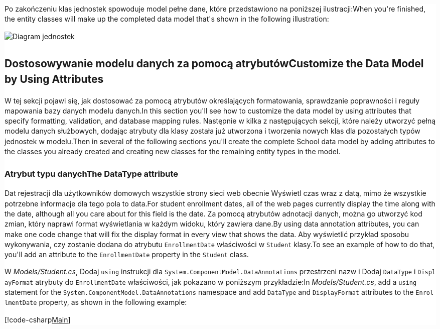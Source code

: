 <span data-ttu-id="a0a07-110">Po zakończeniu klas jednostek spowoduje model pełne dane, które przedstawiono na poniższej ilustracji:</span><span class="sxs-lookup"><span data-stu-id="a0a07-110">When you're finished, the entity classes will make up the completed data model that's shown in the following illustration:</span></span>

![Diagram jednostek](complex-data-model/_static/diagram.png)

## <a name="customize-the-data-model-by-using-attributes"></a><span data-ttu-id="a0a07-112">Dostosowywanie modelu danych za pomocą atrybutów</span><span class="sxs-lookup"><span data-stu-id="a0a07-112">Customize the Data Model by Using Attributes</span></span>

<span data-ttu-id="a0a07-113">W tej sekcji pojawi się, jak dostosować za pomocą atrybutów określających formatowania, sprawdzanie poprawności i reguły mapowania bazy danych modelu danych.</span><span class="sxs-lookup"><span data-stu-id="a0a07-113">In this section you'll see how to customize the data model by using attributes that specify formatting, validation, and database mapping rules.</span></span> <span data-ttu-id="a0a07-114">Następnie w kilka z następujących sekcji, które należy utworzyć pełną modelu danych służbowych, dodając atrybuty dla klasy została już utworzona i tworzenia nowych klas dla pozostałych typów jednostek w modelu.</span><span class="sxs-lookup"><span data-stu-id="a0a07-114">Then in several of the following sections you'll create the complete School data model by adding attributes to the classes you already created and creating new classes for the remaining entity types in the model.</span></span>

### <a name="the-datatype-attribute"></a><span data-ttu-id="a0a07-115">Atrybut typu danych</span><span class="sxs-lookup"><span data-stu-id="a0a07-115">The DataType attribute</span></span>

<span data-ttu-id="a0a07-116">Dat rejestracji dla użytkowników domowych wszystkie strony sieci web obecnie Wyświetl czas wraz z datą, mimo że wszystkie potrzebne informacje dla tego pola to data.</span><span class="sxs-lookup"><span data-stu-id="a0a07-116">For student enrollment dates, all of the web pages currently display the time along with the date, although all you care about for this field is the date.</span></span> <span data-ttu-id="a0a07-117">Za pomocą atrybutów adnotacji danych, można go utworzyć kod zmian, który naprawi format wyświetlania w każdym widoku, który zawiera dane.</span><span class="sxs-lookup"><span data-stu-id="a0a07-117">By using data annotation attributes, you can make one code change that will fix the display format in every view that shows the data.</span></span> <span data-ttu-id="a0a07-118">Aby wyświetlić przykład sposobu wykonywania, czy zostanie dodana do atrybutu `EnrollmentDate` właściwości w `Student` klasy.</span><span class="sxs-lookup"><span data-stu-id="a0a07-118">To see an example of how to do that, you'll add an attribute to the `EnrollmentDate` property in the `Student` class.</span></span>

<span data-ttu-id="a0a07-119">W *Models/Student.cs*, Dodaj `using` instrukcji dla `System.ComponentModel.DataAnnotations` przestrzeni nazw i Dodaj `DataType` i `DisplayFormat` atrybuty do `EnrollmentDate` właściwości, jak pokazano w poniższym przykładzie:</span><span class="sxs-lookup"><span data-stu-id="a0a07-119">In *Models/Student.cs*, add a `using` statement for the `System.ComponentModel.DataAnnotations` namespace and add `DataType` and `DisplayFormat` attributes to the `EnrollmentDate` property, as shown in the following example:</span></span>

[!code-csharp[Main](intro/samples/cu/Models/Student.cs?name=snippet_DataType&highlight=3,12-13)]
